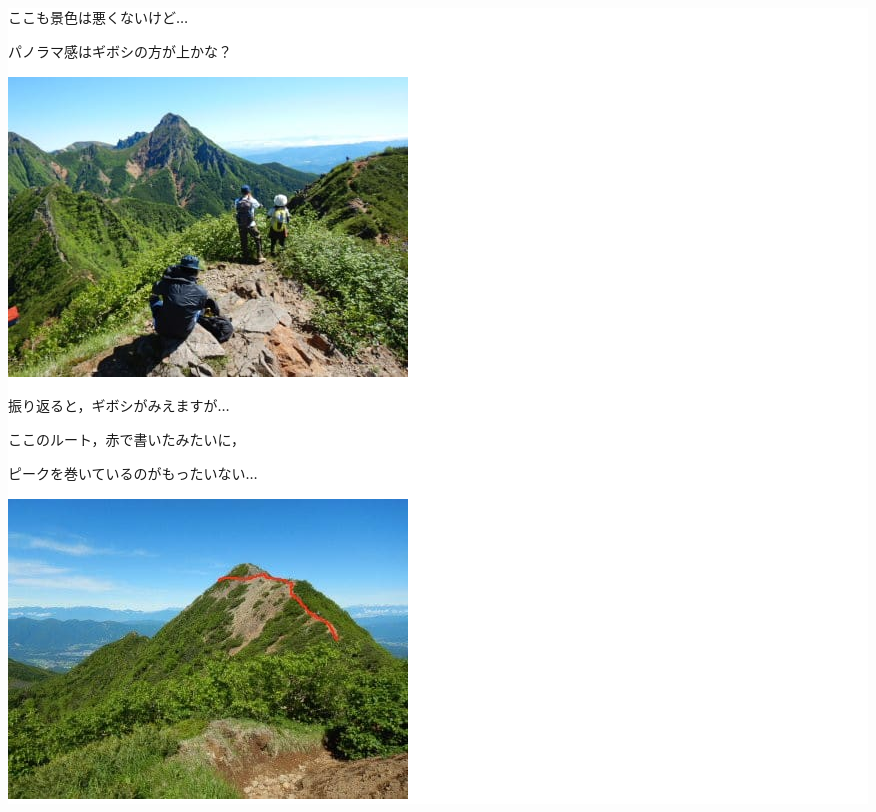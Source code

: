 
ここも景色は悪くないけど…


パノラマ感はギボシの方が上かな？




![026bf2c3db6265f92c1accf4c40d07cf.jpg](images/026bf2c3db6265f92c1accf4c40d07cf.jpg)




振り返ると，ギボシがみえますが…


ここのルート，赤で書いたみたいに，


ピークを巻いているのがもったいない…




![b5c75acc2fa2f4614fd9b715dcd631b9.jpg](images/b5c75acc2fa2f4614fd9b715dcd631b9.jpg)



